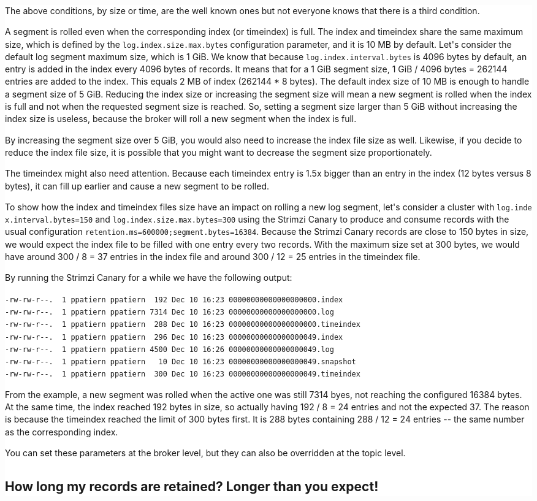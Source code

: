 The above conditions, by size or time, are the well known ones but not everyone knows that there is a third condition.

A segment is rolled even when the corresponding index (or timeindex) is full.
The index and timeindex share the same maximum size, which is defined by the `log.index.size.max.bytes` configuration parameter, and it is 10 MB by default.
Let's consider the default log segment maximum size, which is 1 GiB.
We know that because `log.index.interval.bytes` is 4096 bytes by default, an entry is added in the index every 4096 bytes of records.
It means that for a 1 GiB segment size, 1 GiB / 4096 bytes = 262144 entries are added to the index. This equals 2 MB of index (262144 * 8 bytes).
The default index size of 10 MB is enough to handle a segment size of 5 GiB.
Reducing the index size or increasing the segment size will mean a new segment is rolled when the index is full and not when the requested segment size is reached.
So, setting a segment size larger than 5 GiB without increasing the index size is useless, because the broker will roll a new segment when the index is full.

By increasing the segment size over 5 GiB, you would also need to increase the index file size as well. Likewise, if you decide to reduce the index file size, it is possible that you might want to decrease the segment size proportionately.

The timeindex might also need attention. Because each timeindex entry is 1.5x bigger than an entry in the index (12 bytes versus 8 bytes), it can fill up earlier and cause a new segment to be rolled.

To show how the index and timeindex files size have an impact on rolling a new log segment, let's consider a cluster with `log.index.interval.bytes=150` and `log.index.size.max.bytes=300` using the Strimzi Canary to produce and consume records with the usual configuration `retention.ms=600000;segment.bytes=16384`.
Because the Strimzi Canary records are close to 150 bytes in size, we would expect the index file to be filled with one entry every two records.
With the maximum size set at 300 bytes, we would have around 300 / 8 = 37 entries in the index file and around 300 / 12 = 25 entries in the timeindex file.

By running the Strimzi Canary for a while we have the following output:

```shell
-rw-rw-r--.  1 ppatiern ppatiern  192 Dec 10 16:23 00000000000000000000.index
-rw-rw-r--.  1 ppatiern ppatiern 7314 Dec 10 16:23 00000000000000000000.log
-rw-rw-r--.  1 ppatiern ppatiern  288 Dec 10 16:23 00000000000000000000.timeindex
-rw-rw-r--.  1 ppatiern ppatiern  296 Dec 10 16:23 00000000000000000049.index
-rw-rw-r--.  1 ppatiern ppatiern 4500 Dec 10 16:26 00000000000000000049.log
-rw-rw-r--.  1 ppatiern ppatiern   10 Dec 10 16:23 00000000000000000049.snapshot
-rw-rw-r--.  1 ppatiern ppatiern  300 Dec 10 16:23 00000000000000000049.timeindex
```

From the example, a new segment was rolled when the active one was still 7314 byes, not reaching the configured 16384 bytes.
At the same time, the index reached 192 bytes in size, so actually having 192 / 8 = 24 entries and not the expected 37.
The reason is because the timeindex reached the limit of 300 bytes first.
It is 288 bytes containing 288 / 12 = 24 entries -- the same number as the corresponding index.

You can set these parameters at the broker level, but they can also be overridden at the topic level.

## How long my records are retained? Longer than you expect!
